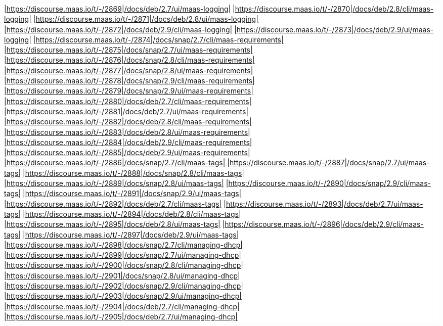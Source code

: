 |https://discourse.maas.io/t/-/2869|/docs/deb/2.7/ui/maas-logging|
|https://discourse.maas.io/t/-/2870|/docs/deb/2.8/cli/maas-logging|
|https://discourse.maas.io/t/-/2871|/docs/deb/2.8/ui/maas-logging|
|https://discourse.maas.io/t/-/2872|/docs/deb/2.9/cli/maas-logging|
|https://discourse.maas.io/t/-/2873|/docs/deb/2.9/ui/maas-logging|
|https://discourse.maas.io/t/-/2874|/docs/snap/2.7/cli/maas-requirements|
|https://discourse.maas.io/t/-/2875|/docs/snap/2.7/ui/maas-requirements|
|https://discourse.maas.io/t/-/2876|/docs/snap/2.8/cli/maas-requirements|
|https://discourse.maas.io/t/-/2877|/docs/snap/2.8/ui/maas-requirements|
|https://discourse.maas.io/t/-/2878|/docs/snap/2.9/cli/maas-requirements|
|https://discourse.maas.io/t/-/2879|/docs/snap/2.9/ui/maas-requirements|
|https://discourse.maas.io/t/-/2880|/docs/deb/2.7/cli/maas-requirements|
|https://discourse.maas.io/t/-/2881|/docs/deb/2.7/ui/maas-requirements|
|https://discourse.maas.io/t/-/2882|/docs/deb/2.8/cli/maas-requirements|
|https://discourse.maas.io/t/-/2883|/docs/deb/2.8/ui/maas-requirements|
|https://discourse.maas.io/t/-/2884|/docs/deb/2.9/cli/maas-requirements|
|https://discourse.maas.io/t/-/2885|/docs/deb/2.9/ui/maas-requirements|
|https://discourse.maas.io/t/-/2886|/docs/snap/2.7/cli/maas-tags|
|https://discourse.maas.io/t/-/2887|/docs/snap/2.7/ui/maas-tags|
|https://discourse.maas.io/t/-/2888|/docs/snap/2.8/cli/maas-tags|
|https://discourse.maas.io/t/-/2889|/docs/snap/2.8/ui/maas-tags|
|https://discourse.maas.io/t/-/2890|/docs/snap/2.9/cli/maas-tags|
|https://discourse.maas.io/t/-/2891|/docs/snap/2.9/ui/maas-tags|
|https://discourse.maas.io/t/-/2892|/docs/deb/2.7/cli/maas-tags|
|https://discourse.maas.io/t/-/2893|/docs/deb/2.7/ui/maas-tags|
|https://discourse.maas.io/t/-/2894|/docs/deb/2.8/cli/maas-tags|
|https://discourse.maas.io/t/-/2895|/docs/deb/2.8/ui/maas-tags|
|https://discourse.maas.io/t/-/2896|/docs/deb/2.9/cli/maas-tags|
|https://discourse.maas.io/t/-/2897|/docs/deb/2.9/ui/maas-tags|
|https://discourse.maas.io/t/-/2898|/docs/snap/2.7/cli/managing-dhcp|
|https://discourse.maas.io/t/-/2899|/docs/snap/2.7/ui/managing-dhcp|
|https://discourse.maas.io/t/-/2900|/docs/snap/2.8/cli/managing-dhcp|
|https://discourse.maas.io/t/-/2901|/docs/snap/2.8/ui/managing-dhcp|
|https://discourse.maas.io/t/-/2902|/docs/snap/2.9/cli/managing-dhcp|
|https://discourse.maas.io/t/-/2903|/docs/snap/2.9/ui/managing-dhcp|
|https://discourse.maas.io/t/-/2904|/docs/deb/2.7/cli/managing-dhcp|
|https://discourse.maas.io/t/-/2905|/docs/deb/2.7/ui/managing-dhcp|